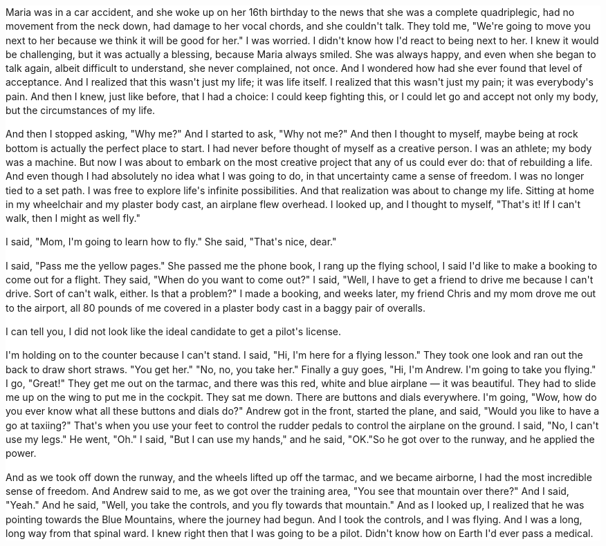 Maria was in a car accident, and she woke up on her 16th birthday to the news that she was
a complete quadriplegic, had no movement from the neck down, had damage to her vocal
chords, and she couldn't talk. They told me, "We're going to move you next to her because
we think it will be good for her." I was worried. I didn't know how I'd react to being
next to her. I knew it would be challenging, but it was actually a blessing, because Maria
always smiled. She was always happy, and even when she began to talk again, albeit
difficult to understand, she never complained, not once. And I wondered how had she ever
found that level of acceptance. And I realized that this wasn't just my life; it was life
itself. I realized that this wasn't just my pain; it was everybody's pain. And then I
knew, just like before, that I had a choice: I could keep fighting this, or I could let go
and accept not only my body, but the circumstances of my life.

And then I stopped asking, "Why me?" And I started to ask, "Why not me?" And then I
thought to myself, maybe being at rock bottom is actually the perfect place to start. I had
never before thought of myself as a creative person. I was an athlete; my body was a
machine. But now I was about to embark on the most creative project that any of us could
ever do: that of rebuilding a life. And even though I had absolutely no idea what I was
going to do, in that uncertainty came a sense of freedom. I was no longer tied to a set
path. I was free to explore life's infinite possibilities. And that realization was about
to change my life. Sitting at home in my wheelchair and my plaster body cast, an airplane
flew overhead. I looked up, and I thought to myself, "That's it! If I can't walk, then I
might as well fly."

I said, "Mom, I'm going to learn how to fly." She said, "That's nice, dear."

I said, "Pass me the yellow pages." She passed me the phone book, I rang up the flying
school, I said I'd like to make a booking to come out for a flight. They said, "When do
you want to come out?" I said, "Well, I have to get a friend to drive me because I can't
drive. Sort of can't walk, either. Is that a problem?" I made a booking, and weeks later,
my friend Chris and my mom drove me out to the airport, all 80 pounds of me covered in a
plaster body cast in a baggy pair of overalls.

I can tell you, I did not look like the ideal candidate to get a pilot's
license.

I'm holding on to the counter because I can't stand. I said, "Hi, I'm here for a flying
lesson." They took one look and ran out the back to draw short straws. "You get her." "No,
no, you take her." Finally a guy goes, "Hi, I'm Andrew. I'm going to take you flying." I
go, "Great!" They get me out on the tarmac, and there was this red, white and blue
airplane — it was beautiful. They had to slide me up on the wing to put me in the cockpit.
They sat me down. There are buttons and dials everywhere. I'm going, "Wow, how do you ever
know what all these buttons and dials do?" Andrew got in the front, started the plane, and
said, "Would you like to have a go at taxiing?" That's when you use your feet to control
the rudder pedals to control the airplane on the ground. I said, "No, I can't use my
legs." He went, "Oh." I said, "But I can use my hands," and he said, "OK."So he got over
to the runway, and he applied the power.

And as we took off down the runway, and the wheels lifted up off the tarmac, and we became
airborne, I had the most incredible sense of freedom. And Andrew said to me, as we got
over the training area, "You see that mountain over there?" And I said, "Yeah." And he
said, "Well, you take the controls, and you fly towards that mountain." And as I looked
up, I realized that he was pointing towards the Blue Mountains, where the journey had
begun. And I took the controls, and I was flying. And I was a long, long way from that
spinal ward. I knew right then that I was going to be a pilot. Didn't know how on Earth
I'd ever pass a medical.
